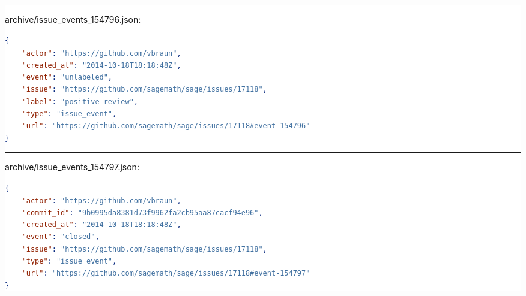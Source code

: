 

---

archive/issue_events_154796.json:
```json
{
    "actor": "https://github.com/vbraun",
    "created_at": "2014-10-18T18:18:48Z",
    "event": "unlabeled",
    "issue": "https://github.com/sagemath/sage/issues/17118",
    "label": "positive review",
    "type": "issue_event",
    "url": "https://github.com/sagemath/sage/issues/17118#event-154796"
}
```



---

archive/issue_events_154797.json:
```json
{
    "actor": "https://github.com/vbraun",
    "commit_id": "9b0995da8381d73f9962fa2cb95aa87cacf94e96",
    "created_at": "2014-10-18T18:18:48Z",
    "event": "closed",
    "issue": "https://github.com/sagemath/sage/issues/17118",
    "type": "issue_event",
    "url": "https://github.com/sagemath/sage/issues/17118#event-154797"
}
```
